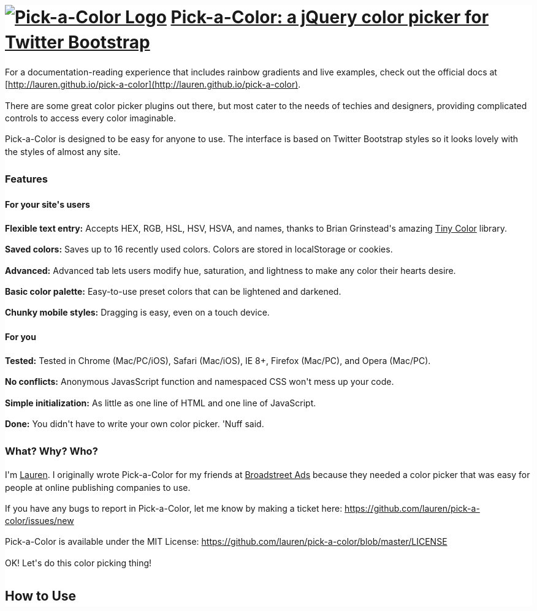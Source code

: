 [![Pick-a-Color Logo](http://lauren.github.io/pick-a-color/images/apple-touch-icon-57-precomposed.png)](http://lauren.github.io/pick-a-color) [Pick-a-Color: a jQuery color picker for Twitter Bootstrap](http://lauren.github.io/pick-a-color)
============

For a documentation-reading experience that includes rainbow gradients and live examples, check out the official docs at [http://lauren.github.io/pick-a-color](http://lauren.github.io/pick-a-color).

There are some great color picker plugins out there, but most cater to the needs of techies and designers, providing complicated controls to access every color imaginable.

Pick-a-Color is designed to be easy for anyone to use. The interface is based on Twitter Bootstrap styles so it looks lovely with the styles of almost any site.

### Features

#### For your site's users

**Flexible text entry:** Accepts HEX, RGB, HSL, HSV, HSVA, and names, thanks to Brian Grinstead's amazing [Tiny Color](https://github.com/bgrins/TinyColor) library.

**Saved colors:** Saves up to 16 recently used colors. Colors are stored in localStorage or cookies.

**Advanced:** Advanced tab lets users modify hue, saturation, and lightness to make any color their hearts desire.

**Basic color palette:** Easy-to-use preset colors that can be lightened and darkened.

**Chunky mobile styles:** Dragging is easy, even on a touch device.

#### For you

**Tested:** Tested in Chrome (Mac/PC/iOS), Safari (Mac/iOS), IE 8+, Firefox (Mac/PC), and Opera (Mac/PC).

**No conflicts:** Anonymous JavasScript function and namespaced CSS won't mess up your code.

**Simple initialization:** As little as one line of HTML and one line of JavaScript.

**Done:** You didn't have to write your own color picker. 'Nuff said.

### What? Why? Who?

I'm [Lauren](http://laurensperber.com). I originally wrote Pick-a-Color for my friends at [Broadstreet Ads](http://broadstreetads.com) because they needed a color picker that was easy for people at online publishing companies to use.

If you have any bugs to report in Pick-a-Color, let me know by making a ticket here: https://github.com/lauren/pick-a-color/issues/new

Pick-a-Color is available under the MIT License: https://github.com/lauren/pick-a-color/blob/master/LICENSE

OK! Let's do this color picking thing!

## How to Use
